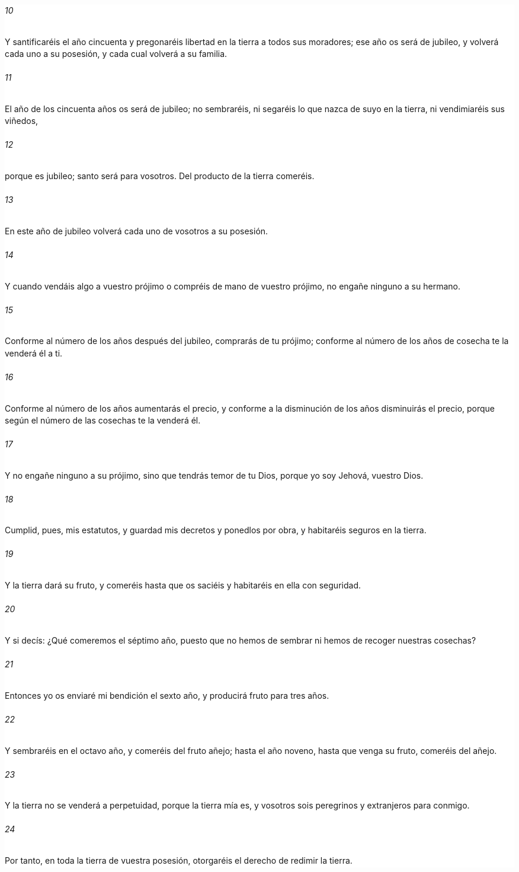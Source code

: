 ###### 10 
Y santificaréis el año cincuenta y pregonaréis libertad en la tierra a todos sus moradores; ese año os será de jubileo, y volverá cada uno a su posesión, y cada cual volverá a su familia.

###### 11 
El año de los cincuenta años os será de jubileo; no sembraréis, ni segaréis lo que nazca de suyo en la tierra, ni vendimiaréis sus viñedos,

###### 12 
porque es jubileo; santo será para vosotros. Del producto de la tierra comeréis.

###### 13 
En este año de jubileo volverá cada uno de vosotros a su posesión.

###### 14 
Y cuando vendáis algo a vuestro prójimo o compréis de mano de vuestro prójimo, no engañe ninguno a su hermano.

###### 15 
Conforme al número de los años después del jubileo, comprarás de tu prójimo; conforme al número de los años de cosecha te la venderá él a ti.

###### 16 
Conforme al número de los años aumentarás el precio, y conforme a la disminución de los años disminuirás el precio, porque según el número de las cosechas te la venderá él.

###### 17 
Y no engañe ninguno a su prójimo, sino que tendrás temor de tu Dios, porque yo soy Jehová, vuestro Dios.

###### 18 
Cumplid, pues, mis estatutos, y guardad mis decretos y ponedlos por obra, y habitaréis seguros en la tierra.

###### 19 
Y la tierra dará su fruto, y comeréis hasta que os saciéis y habitaréis en ella con seguridad.

###### 20 
Y si decís: ¿Qué comeremos el séptimo año, puesto que no hemos de sembrar ni hemos de recoger nuestras cosechas?

###### 21 
Entonces yo os enviaré mi bendición el sexto año, y producirá fruto para tres años.

###### 22 
Y sembraréis en el octavo año, y comeréis del fruto añejo; hasta el año noveno, hasta que venga su fruto, comeréis del añejo.

###### 23 
Y la tierra no se venderá a perpetuidad, porque la tierra mía es, y vosotros sois peregrinos y extranjeros para conmigo.

###### 24 
Por tanto, en toda la tierra de vuestra posesión, otorgaréis el derecho de redimir la tierra.
